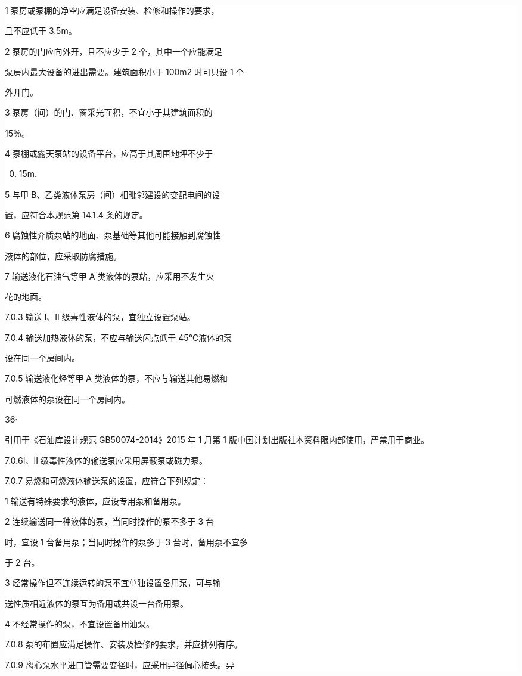 1 泵房或泵棚的净空应满足设备安装、检修和操作的要求，

且不应低于 3.5m。

2 泵房的门应向外开，且不应少于 2 个，其中一个应能满足

泵房内最大设备的进出需要。建筑面积小于 100m2 时可只设 1 个

外开门。

3 泵房（间）的门、窗采光面积，不宜小于其建筑面积的

15％。

4 泵棚或露天泵站的设备平台，应高于其周围地坪不少于

0. 15m.

5 与甲 B、乙类液体泵房（间）相毗邻建设的变配电间的设

置，应符合本规范第 14.1.4 条的规定。

6 腐蚀性介质泵站的地面、泵基础等其他可能接触到腐蚀性

液体的部位，应采取防腐措施。

7 输送液化石油气等甲 A 类液体的泵站，应采用不发生火

花的地面。

7.0.3 输送 I、Ⅱ 级毒性液体的泵，宜独立设置泵站。

7.0.4 输送加热液体的泵，不应与输送闪点低于 45℃液体的泵

设在同一个房间内。

7.0.5 输送液化烃等甲 A 类液体的泵，不应与输送其他易燃和

可燃液体的泵设在同一个房间内。

36·

引用于《石油库设计规范 GB50074-2014》2015 年 1 月第 1 版中国计划出版社本资料限内部使用，严禁用于商业。

7.0.6I、Ⅱ 级毒性液体的输送泵应采用屏蔽泵或磁力泵。

7.0.7 易燃和可燃液体输送泵的设置，应符合下列规定：

1 输送有特殊要求的液体，应设专用泵和备用泵。

2 连续输送同一种液体的泵，当同时操作的泵不多于 3 台

时，宜设 1 台备用泵；当同时操作的泵多于 3 台时，备用泵不宜多

于 2 台。

3 经常操作但不连续运转的泵不宜单独设置备用泵，可与输

送性质相近液体的泵互为备用或共设一台备用泵。

4 不经常操作的泵，不宜设置备用油泵。

7.0.8 泵的布置应满足操作、安装及检修的要求，并应排列有序。

7.0.9 离心泵水平进口管需要变径时，应采用异径偏心接头。异
